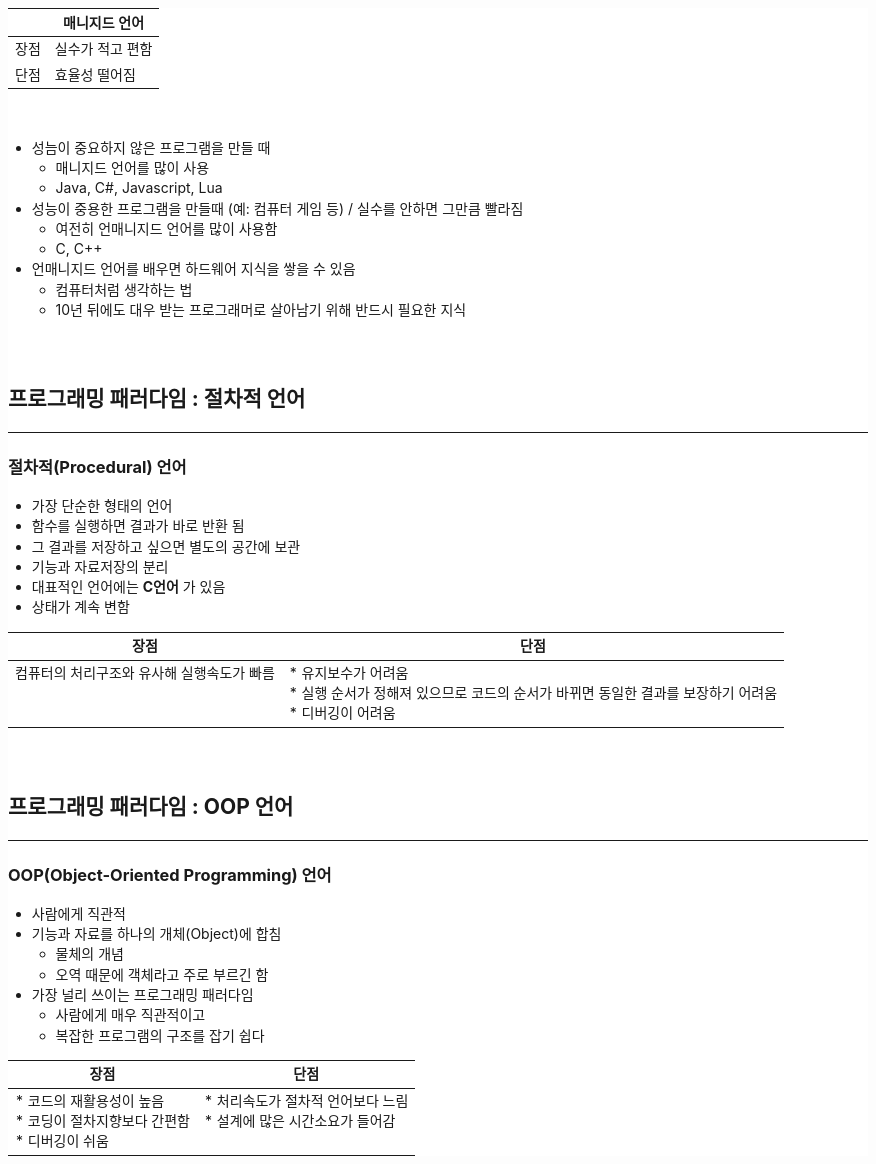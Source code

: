 ||매니지드 언어|
|------|------|
|장점|실수가 적고 편함|
|단점|효율성 떨어짐|

<br>

* 성늠이 중요하지 않은 프로그램을 만들 때 
    * 매니지드 언어를 많이 사용
    * Java, C#, Javascript, Lua
* 성능이 중용한 프로그램을 만들때 (예: 컴퓨터 게임 등) / 실수를 안하면 그만큼 빨라짐
    * 여전히 언매니지드 언어를 많이 사용함
    * C, C++
* 언매니지드 언어를 배우면 하드웨어 지식을 쌓을 수 있음
    * 컴퓨터처럼 생각하는 법
    * 10년 뒤에도 대우 받는 프로그래머로 살아남기 위해 반드시 필요한 지식

<br>

## 프로그래밍 패러다임 : 절차적 언어
----
### 절차적(Procedural) 언어
* 가장 단순한 형태의 언어
* 함수를 실행하면 결과가 바로 반환 됨
* 그 결과를 저장하고 싶으면 별도의 공간에 보관
* 기능과 자료저장의 분리
* 대표적인 언어에는 **C언어** 가 있음
* 상태가 계속 변함

|장점|단점|
|------|------|
|컴퓨터의 처리구조와 유사해 실행속도가 빠름| * 유지보수가 어려움 <br> * 실행 순서가 정해져 있으므로 코드의 순서가 바뀌면 동일한 결과를 보장하기 어려움 <br> * 디버깅이 어려움 |

<br>

## 프로그래밍 패러다임 : OOP 언어
----
### OOP(Object-Oriented Programming) 언어
* 사람에게 직관적
* 기능과 자료를 하나의 개체(Object)에 합침 
    * 물체의 개념
    * 오역 때문에 객체라고 주로 부르긴 함
* 가장 널리 쓰이는 프로그래밍 패러다임
    * 사람에게 매우 직관적이고
    * 복잡한 프로그램의 구조를 잡기 쉽다

|장점|단점|
|------|------|
|* 코드의 재활용성이 높음 <br> * 코딩이 절차지향보다 간편함 <br> * 디버깅이 쉬움| * 처리속도가 절차적 언어보다 느림 <br> * 설계에 많은 시간소요가 들어감|
